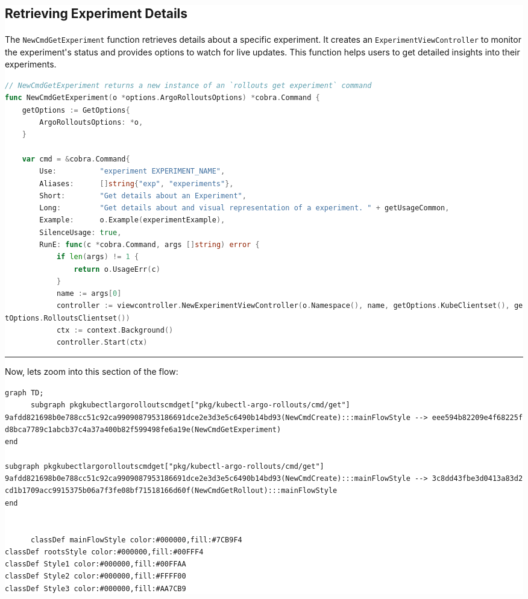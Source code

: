 ## Retrieving Experiment Details

The <SwmToken path="pkg/kubectl-argo-rollouts/cmd/get/get_experiment.go" pos="29:2:2" line-data="// NewCmdGetExperiment returns a new instance of an `rollouts get experiment` command">`NewCmdGetExperiment`</SwmToken> function retrieves details about a specific experiment. It creates an <SwmToken path="pkg/kubectl-argo-rollouts/viewcontroller/viewcontroller.go" pos="59:2:2" line-data="type ExperimentViewController struct {">`ExperimentViewController`</SwmToken> to monitor the experiment's status and provides options to watch for live updates. This function helps users to get detailed insights into their experiments.

```go
// NewCmdGetExperiment returns a new instance of an `rollouts get experiment` command
func NewCmdGetExperiment(o *options.ArgoRolloutsOptions) *cobra.Command {
	getOptions := GetOptions{
		ArgoRolloutsOptions: *o,
	}

	var cmd = &cobra.Command{
		Use:          "experiment EXPERIMENT_NAME",
		Aliases:      []string{"exp", "experiments"},
		Short:        "Get details about an Experiment",
		Long:         "Get details about and visual representation of a experiment. " + getUsageCommon,
		Example:      o.Example(experimentExample),
		SilenceUsage: true,
		RunE: func(c *cobra.Command, args []string) error {
			if len(args) != 1 {
				return o.UsageErr(c)
			}
			name := args[0]
			controller := viewcontroller.NewExperimentViewController(o.Namespace(), name, getOptions.KubeClientset(), getOptions.RolloutsClientset())
			ctx := context.Background()
			controller.Start(ctx)
```

---

</SwmSnippet>

Now, lets zoom into this section of the flow:

```mermaid
graph TD;
      subgraph pkgkubectlargorolloutscmdget["pkg/kubectl-argo-rollouts/cmd/get"]
9afdd821698b0e788cc51c92ca9909087953186691dce2e3d3e5c6490b14bd93(NewCmdCreate):::mainFlowStyle --> eee594b82209e4f68225fd8bca7789c1abcb37c4a37a400b82f599498fe6a19e(NewCmdGetExperiment)
end

subgraph pkgkubectlargorolloutscmdget["pkg/kubectl-argo-rollouts/cmd/get"]
9afdd821698b0e788cc51c92ca9909087953186691dce2e3d3e5c6490b14bd93(NewCmdCreate):::mainFlowStyle --> 3c8dd43fbe3d0413a83d2cd1b1709acc9915375b06a7f3fe08bf71518166d60f(NewCmdGetRollout):::mainFlowStyle
end


      classDef mainFlowStyle color:#000000,fill:#7CB9F4
classDef rootsStyle color:#000000,fill:#00FFF4
classDef Style1 color:#000000,fill:#00FFAA
classDef Style2 color:#000000,fill:#FFFF00
classDef Style3 color:#000000,fill:#AA7CB9
```
